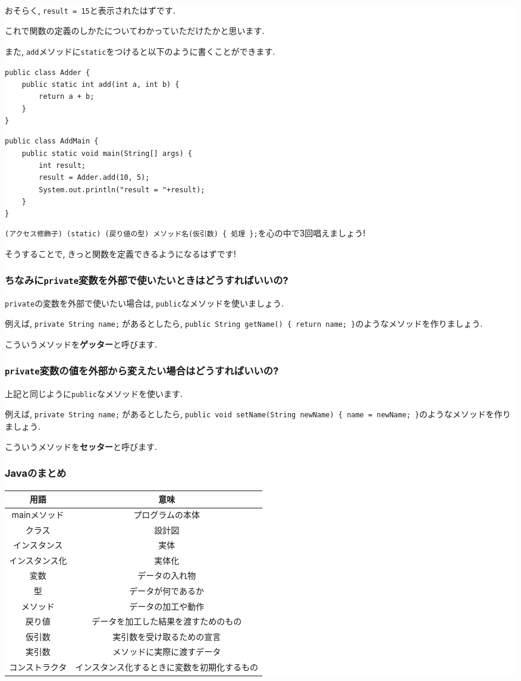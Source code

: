 おそらく, `result = 15`と表示されたはずです.

これで関数の定義のしかたについてわかっていただけたかと思います.

また, `add`メソッドに`static`をつけると以下のように書くことができます.

```java: Adder.java
public class Adder {
    public static int add(int a, int b) {
        return a + b;
    }
}
```

```java: AddMain.java
public class AddMain {
    public static void main(String[] args) {
        int result;
        result = Adder.add(10, 5);
        System.out.println("result = "+result);
    }
}
```

`(アクセス修飾子) (static) (戻り値の型) メソッド名(仮引数) { 処理 };`を心の中で3回唱えましょう!

そうすることで, きっと関数を定義できるようになるはずです!


### ちなみに`private`変数を外部で使いたいときはどうすればいいの?

`private`の変数を外部で使いたい場合は, `public`なメソッドを使いましょう.

例えば, `private String name;` があるとしたら, `public String getName() { return name; }`のようなメソッドを作りましょう.

こういうメソッドを**ゲッター**と呼びます.


### `private`変数の値を外部から変えたい場合はどうすればいいの?

上記と同じように`public`なメソッドを使います.

例えば, `private String name;` があるとしたら, `public void setName(String newName) { name = newName; }`のようなメソッドを作りましょう.

こういうメソッドを**セッター**と呼びます.


### Javaのまとめ

|用語|意味|
|:--:|:--:|
|mainメソッド|プログラムの本体|
|クラス|設計図|
|インスタンス|実体|
|インスタンス化|実体化|
|変数|データの入れ物|
|型|データが何であるか|
|メソッド|データの加工や動作|
|戻り値|データを加工した結果を渡すためのもの|
|仮引数|実引数を受け取るための宣言|
|実引数|メソッドに実際に渡すデータ|
|コンストラクタ|インスタンス化するときに変数を初期化するもの|